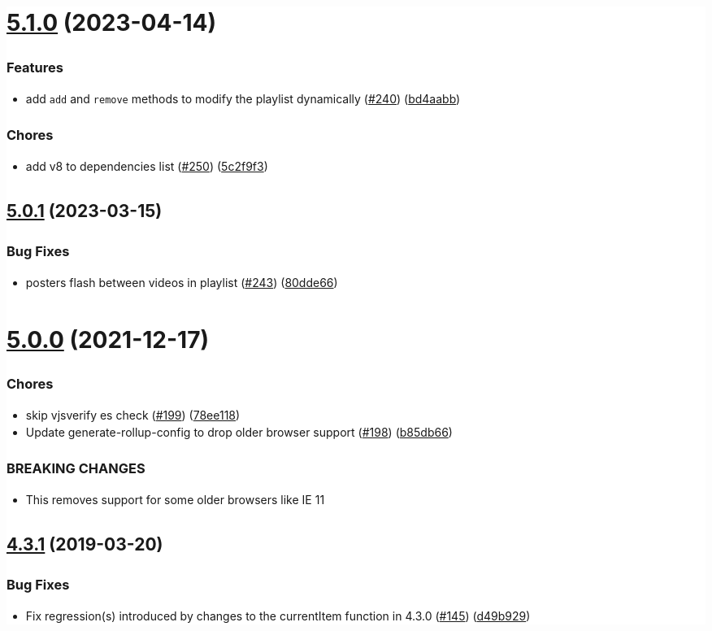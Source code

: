<a name="5.1.0"></a>
# [5.1.0](https://github.com/brightcove/videojs-playlist/compare/v5.0.1...v5.1.0) (2023-04-14)

### Features

* add `add` and `remove` methods to modify the playlist dynamically ([#240](https://github.com/brightcove/videojs-playlist/issues/240)) ([bd4aabb](https://github.com/brightcove/videojs-playlist/commit/bd4aabb))

### Chores

* add v8 to dependencies list ([#250](https://github.com/brightcove/videojs-playlist/issues/250)) ([5c2f9f3](https://github.com/brightcove/videojs-playlist/commit/5c2f9f3))

<a name="5.0.1"></a>
## [5.0.1](https://github.com/brightcove/videojs-playlist/compare/v5.0.0...v5.0.1) (2023-03-15)

### Bug Fixes

* posters flash between videos in playlist ([#243](https://github.com/brightcove/videojs-playlist/issues/243)) ([80dde66](https://github.com/brightcove/videojs-playlist/commit/80dde66))

<a name="5.0.0"></a>
# [5.0.0](https://github.com/brightcove/videojs-playlist/compare/v4.3.1...v5.0.0) (2021-12-17)

### Chores

* skip vjsverify es check ([#199](https://github.com/brightcove/videojs-playlist/issues/199)) ([78ee118](https://github.com/brightcove/videojs-playlist/commit/78ee118))
* Update generate-rollup-config to drop older browser support ([#198](https://github.com/brightcove/videojs-playlist/issues/198)) ([b85db66](https://github.com/brightcove/videojs-playlist/commit/b85db66))


### BREAKING CHANGES

* This removes support for some older browsers like IE 11

<a name="4.3.1"></a>
## [4.3.1](https://github.com/brightcove/videojs-playlist/compare/v4.3.0...v4.3.1) (2019-03-20)

### Bug Fixes

* Fix regression(s) introduced by changes to the currentItem function in 4.3.0 ([#145](https://github.com/brightcove/videojs-playlist/issues/145)) ([d49b929](https://github.com/brightcove/videojs-playlist/commit/d49b929))
